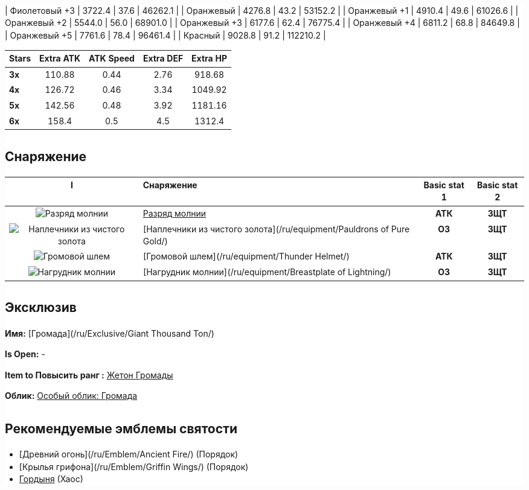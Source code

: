   | Фиолетовый +3 | 3722.4 | 37.6 | 46262.1 |
  | Оранжевый | 4276.8 | 43.2 | 53152.2 |
  | Оранжевый +1 | 4910.4 | 49.6 | 61026.6 |
  | Оранжевый +2 | 5544.0 | 56.0 | 68901.0 |
  | Оранжевый +3 | 6177.6 | 62.4 | 76775.4 |
  | Оранжевый +4 | 6811.2 | 68.8 | 84649.8 |
  | Оранжевый +5 | 7761.6 | 78.4 | 96461.4 |
  | Красный | 9028.8 | 91.2 | 112210.2 |

  |          Stars      |  Extra ATK |  ATK Speed | Extra DEF |    Extra HP   | 
  |:--------------------|:----------:|:----------:|:---------:|:-------------:|
  | **3x** <i class="fas fa-star"/> | 110.88 | 0.44 | 2.76 | 918.68 |
  | **4x** <i class="fas fa-star"/> | 126.72 | 0.46 | 3.34 | 1049.92 |
  | **5x** <i class="fas fa-star"/> | 142.56 | 0.48 | 3.92 | 1181.16 |
  | **6x** <i class="fas fa-star"/> | 158.4 | 0.5 | 4.5 | 1312.4 |

## Снаряжение

  | I | Снаряжение  |  Basic stat 1 | Basic stat 2 | 
  |:-:|:-------------|:-------------:|:------------:|
  | ![Разряд молнии](/images/e/e_6071.png) | [Разряд молнии](/ru/equipment/Thunderbolt/) | **АТК** | **ЗЩТ** | 
  | ![Наплечники из чистого золота](/images/e/e_6072.png) | [Наплечники из чистого золота](/ru/equipment/Pauldrons of Pure Gold/) | **ОЗ** | **ЗЩТ** | 
  | ![Громовой шлем](/images/e/e_6073.png) | [Громовой шлем](/ru/equipment/Thunder Helmet/) | **АТК** | **ЗЩТ** | 
  | ![Нагрудник молнии](/images/e/e_6074.png) | [Нагрудник молнии](/ru/equipment/Breastplate of Lightning/) | **ОЗ** | **ЗЩТ** | 

## Эксклюзив

 **Имя:** [Громада](/ru/Exclusive/Giant Thousand Ton/) 

 **Is Open:** - 

 **Item to Повысить ранг :** [Жетон Громады](/ItemsRU/con_988/)

 **Облик:** [Особый облик: Громада](/ItemsRU/con_656/)


## Рекомендуемые эмблемы святости

* [Древний огонь](/ru/Emblem/Ancient Fire/) (Порядок)
* [Крылья грифона](/ru/Emblem/Griffin Wings/) (Порядок)
* [Гордыня](/ru/Emblem/Arrogance/) (Хаос)
